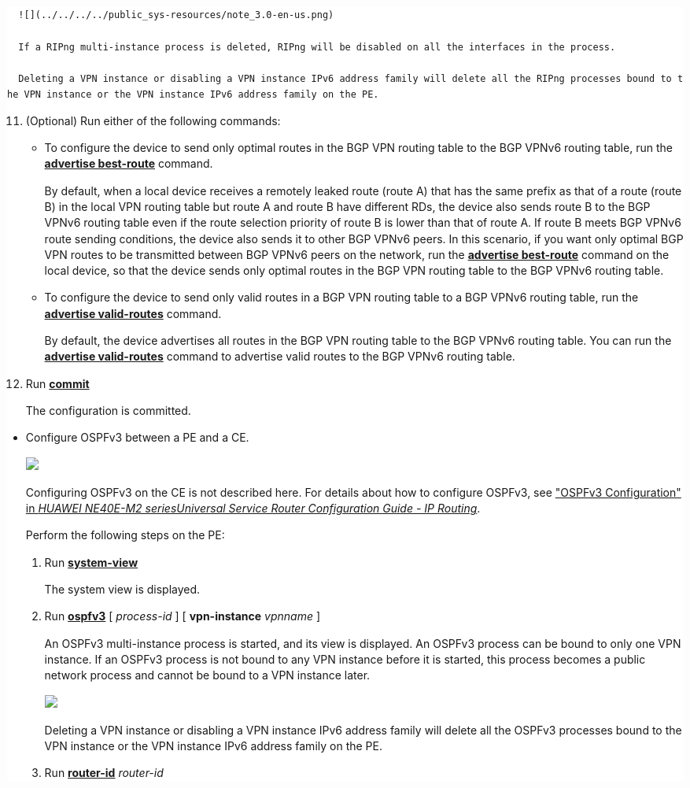       ![](../../../../public_sys-resources/note_3.0-en-us.png) 
      
      If a RIPng multi-instance process is deleted, RIPng will be disabled on all the interfaces in the process.
      
      Deleting a VPN instance or disabling a VPN instance IPv6 address family will delete all the RIPng processes bound to the VPN instance or the VPN instance IPv6 address family on the PE.
  11. (Optional) Run either of the following commands:
      
      
      + To configure the device to send only optimal routes in the BGP VPN routing table to the BGP VPNv6 routing table, run the [**advertise best-route**](cmdqueryname=advertise+best-route) command.
        
        By default, when a local device receives a remotely leaked route (route A) that has the same prefix as that of a route (route B) in the local VPN routing table but route A and route B have different RDs, the device also sends route B to the BGP VPNv6 routing table even if the route selection priority of route B is lower than that of route A. If route B meets BGP VPNv6 route sending conditions, the device also sends it to other BGP VPNv6 peers. In this scenario, if you want only optimal BGP VPN routes to be transmitted between BGP VPNv6 peers on the network, run the [**advertise best-route**](cmdqueryname=advertise+best-route) command on the local device, so that the device sends only optimal routes in the BGP VPN routing table to the BGP VPNv6 routing table.
      + To configure the device to send only valid routes in a BGP VPN routing table to a BGP VPNv6 routing table, run the [**advertise valid-routes**](cmdqueryname=advertise+valid-routes) command.
        
        By default, the device advertises all routes in the BGP VPN routing table to the BGP VPNv6 routing table. You can run the [**advertise valid-routes**](cmdqueryname=advertise+valid-routes) command to advertise valid routes to the BGP VPNv6 routing table.
  12. Run [**commit**](cmdqueryname=commit)
      
      
      
      The configuration is committed.
* Configure OSPFv3 between a PE and a CE.
  
  ![](../../../../public_sys-resources/note_3.0-en-us.png) 
  
  Configuring OSPFv3 on the CE is not described here. For details about how to configure OSPFv3, see ["OSPFv3 Configuration" in *HUAWEI NE40E-M2 seriesUniversal Service Router Configuration Guide - IP Routing*](dc_vrp_ospfv3_cfg_2000.html).
  
  Perform the following steps on the PE:
  
  
  
  1. Run [**system-view**](cmdqueryname=system-view)
     
     
     
     The system view is displayed.
  2. Run [**ospfv3**](cmdqueryname=ospfv3) [ *process-id* ] [ **vpn-instance** *vpnname* ]
     
     
     
     An OSPFv3 multi-instance process is started, and its view is displayed. An OSPFv3 process can be bound to only one VPN instance. If an OSPFv3 process is not bound to any VPN instance before it is started, this process becomes a public network process and cannot be bound to a VPN instance later.
     
     ![](../../../../public_sys-resources/note_3.0-en-us.png) 
     
     Deleting a VPN instance or disabling a VPN instance IPv6 address family will delete all the OSPFv3 processes bound to the VPN instance or the VPN instance IPv6 address family on the PE.
  3. Run [**router-id**](cmdqueryname=router-id) *router-id*
     